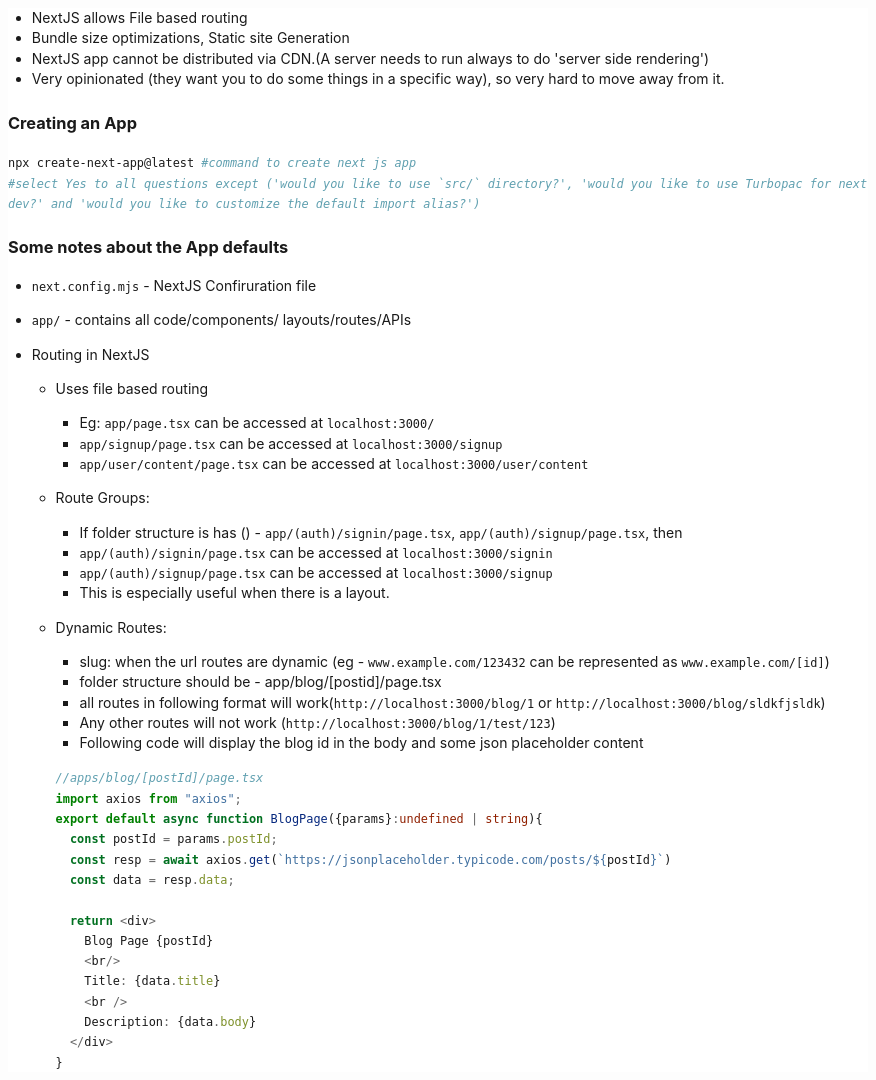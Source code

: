 - NextJS allows File based routing
- Bundle size optimizations, Static site Generation
- NextJS app cannot be distributed via CDN.(A server needs to run always to do 'server side rendering')
- Very opinionated (they want you to do some things in a specific way), so very hard to move away from it.

### Creating an App

```bash
npx create-next-app@latest #command to create next js app
#select Yes to all questions except ('would you like to use `src/` directory?', 'would you like to use Turbopac for next dev?' and 'would you like to customize the default import alias?')
```

### Some notes about the App defaults

- `next.config.mjs` - NextJS Confiruration file
- `app/` - contains all code/components/ layouts/routes/APIs
- Routing in NextJS

  - Uses file based routing
    - Eg: `app/page.tsx` can be accessed at `localhost:3000/`
    - `app/signup/page.tsx` can be accessed at `localhost:3000/signup`
    - `app/user/content/page.tsx` can be accessed at `localhost:3000/user/content`
  - Route Groups:
    - If folder structure is has () - `app/(auth)/signin/page.tsx`, `app/(auth)/signup/page.tsx`, then
    - `app/(auth)/signin/page.tsx` can be accessed at `localhost:3000/signin`
    - `app/(auth)/signup/page.tsx` can be accessed at `localhost:3000/signup`
    - This is especially useful when there is a layout.
  - Dynamic Routes:

    - slug: when the url routes are dynamic (eg - `www.example.com/123432` can be represented as `www.example.com/[id]`)
    - folder structure should be - app/blog/[postid]/page.tsx
    - all routes in following format will work(`http://localhost:3000/blog/1` or `http://localhost:3000/blog/sldkfjsldk`)
    - Any other routes will not work (`http://localhost:3000/blog/1/test/123`)
    - Following code will display the blog id in the body and some json placeholder content

    ```typescript
    //apps/blog/[postId]/page.tsx
    import axios from "axios";
    export default async function BlogPage({params}:undefined | string){
      const postId = params.postId;
      const resp = await axios.get(`https://jsonplaceholder.typicode.com/posts/${postId}`)
      const data = resp.data;

      return <div>
        Blog Page {postId}
        <br/>
        Title: {data.title}
        <br />
        Description: {data.body}
      </div>
    }
    ```

